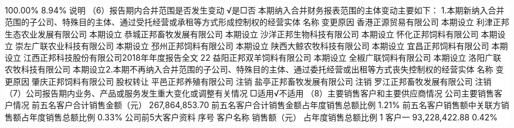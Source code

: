 100.00%
8.94%
说明
（6）报告期内合并范围是否发生变动
√是□否
本期纳入合并财务报表范围的主体变动主要如下：
1.本期新纳入合并范围的子公司、特殊目的主体、通过受托经营或承租等方式形成控制权的经营实体
名称
变更原因
香港正源贸易有限公司
本期设立
利津正邦生态农业发展有限公司
本期设立
恭城正邦畜牧发展有限公司
本期设立
沙洋正邦生物科技有限公司
本期设立
怀化正邦饲料有限公司
本期设立
崇左广联农业科技有限公司
本期设立
邳州正邦饲料有限公司
本期设立
陕西大鲸农牧科技有限公司
本期设立
宜昌正邦饲料有限公司
本期设立
江西正邦科技股份有限公司2018年年度报告全文
22
益阳正邦双羊饲料有限公司
本期设立
全椒广联饲料有限公司
本期设立
洛阳广联农牧科技有限公司
本期设立2.本期不再纳入合并范围的子公司、特殊目的主体、通过委托经营或出租等方式丧失控制权的经营实体
名称
变更原因
肇庆正邦饲料有限公司
股权转让
平邑正邦养殖有限公司
注销
盐亭正邦畜牧发展有限公司
注销
罗江正邦畜牧发展有限公司
注销
（7）公司报告期内业务、产品或服务发生重大变化或调整有关情况
□适用√不适用
（8）主要销售客户和主要供应商情况
公司主要销售客户情况
前五名客户合计销售金额（元）
267,864,853.70
前五名客户合计销售金额占年度销售总额比例
1.21%
前五名客户销售额中关联方销售额占年度销售总额比例
0.33%
公司前5大客户资料
序号
客户名称
销售额（元）
占年度销售总额比例
1
客户一
93,228,422.88
0.42%